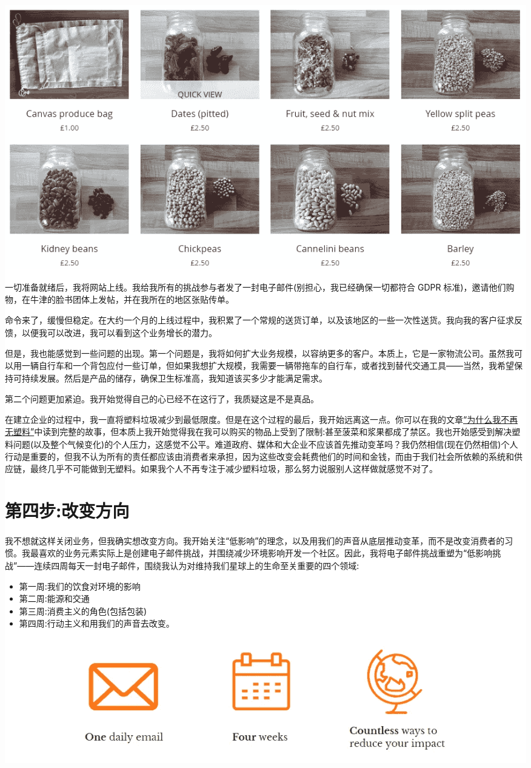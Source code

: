 ![](img/01e9896671026a0c89686e86d617be60.png)

一切准备就绪后，我将网站上线。我给我所有的挑战参与者发了一封电子邮件(别担心，我已经确保一切都符合 GDPR 标准)，邀请他们购物，在牛津的脸书团体上发帖，并在我所在的地区张贴传单。

命令来了，缓慢但稳定。在大约一个月的上线过程中，我积累了一个常规的送货订单，以及该地区的一些一次性送货。我向我的客户征求反馈，以便我可以改进，我可以看到这个业务增长的潜力。

但是，我也能感觉到一些问题的出现。第一个问题是，我将如何扩大业务规模，以容纳更多的客户。本质上，它是一家物流公司。虽然我可以用一辆自行车和一个背包应付一些订单，但如果我想扩大规模，我需要一辆带拖车的自行车，或者找到替代交通工具——当然，我希望保持可持续发展。然后是产品的储存，确保卫生标准高，我知道该买多少才能满足需求。

第二个问题更加紧迫。我开始觉得自己的心已经不在这行了，我质疑这是不是真品。

在建立企业的过程中，我一直将塑料垃圾减少到最低限度。但是在这个过程的最后，我开始远离这一点。你可以在我的文章[“为什么我不再无塑料”](/@tabitha.whiting/why-im-no-longer-plastic-free-7c9f779468ea?source=friends_link&sk=7b761754e194891eb651fd4643c50b8a)中读到完整的故事，但本质上我开始觉得我在我可以购买的物品上受到了限制:甚至菠菜和浆果都成了禁区。我也开始感受到解决塑料问题(以及整个气候变化)的个人压力，这感觉不公平。难道政府、媒体和大企业不应该首先推动变革吗？我仍然相信(现在仍然相信)个人行动是重要的，但我不认为所有的责任都应该由消费者来承担，因为这些改变会耗费他们的时间和金钱，而由于我们社会所依赖的系统和供应链，最终几乎不可能做到无塑料。如果我个人不再专注于减少塑料垃圾，那么努力说服别人这样做就感觉不对了。

# 第四步:改变方向

我不想就这样关闭业务，但我确实想改变方向。我开始关注“低影响”的理念，以及用我们的声音从底层推动变革，而不是改变消费者的习惯。我最喜欢的业务元素实际上是创建电子邮件挑战，并围绕减少环境影响开发一个社区。因此，我将电子邮件挑战重塑为“低影响挑战”——连续四周每天一封电子邮件，围绕我认为对维持我们星球上的生命至关重要的四个领域:

*   第一周:我们的饮食对环境的影响
*   第二周:能源和交通
*   第三周:消费主义的角色(包括包装)
*   第四周:行动主义和用我们的声音去改变。

![](img/dbf7a6c231d8f31a71f40000670c281f.png)
